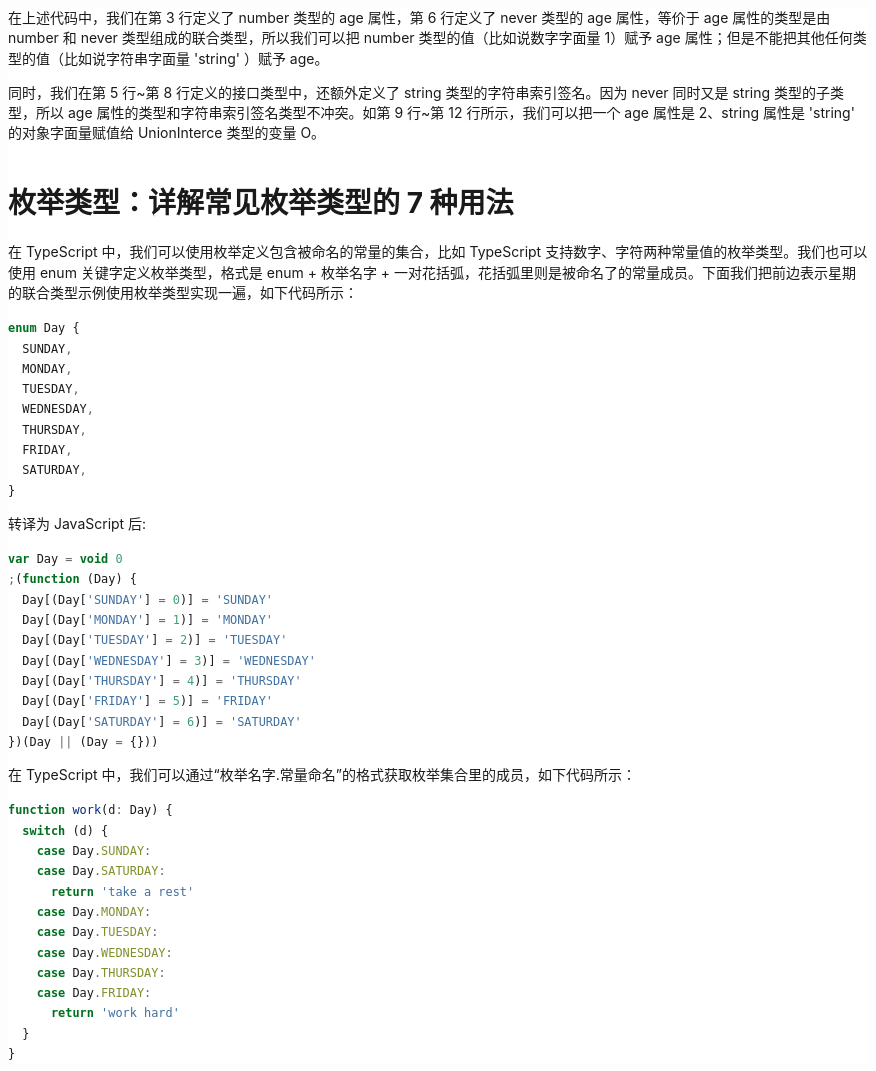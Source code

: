 在上述代码中，我们在第 3 行定义了 number 类型的 age 属性，第 6 行定义了 never 类型的 age 属性，等价于 age 属性的类型是由 number 和 never 类型组成的联合类型，所以我们可以把 number 类型的值（比如说数字字面量 1）赋予 age 属性；但是不能把其他任何类型的值（比如说字符串字面量 'string' ）赋予 age。

同时，我们在第 5 行~第 8 行定义的接口类型中，还额外定义了 string 类型的字符串索引签名。因为 never 同时又是 string 类型的子类型，所以 age 属性的类型和字符串索引签名类型不冲突。如第 9 行~第 12 行所示，我们可以把一个 age 属性是 2、string 属性是 'string' 的对象字面量赋值给 UnionInterce 类型的变量 O。

# 枚举类型：详解常见枚举类型的 7 种用法

在 TypeScript 中，我们可以使用枚举定义包含被命名的常量的集合，比如 TypeScript 支持数字、字符两种常量值的枚举类型。我们也可以使用 enum 关键字定义枚举类型，格式是 enum + 枚举名字 + 一对花括弧，花括弧里则是被命名了的常量成员。下面我们把前边表示星期的联合类型示例使用枚举类型实现一遍，如下代码所示：

```ts
enum Day {
  SUNDAY,
  MONDAY,
  TUESDAY,
  WEDNESDAY,
  THURSDAY,
  FRIDAY,
  SATURDAY,
}
```

转译为 JavaScript 后:

```ts
var Day = void 0
;(function (Day) {
  Day[(Day['SUNDAY'] = 0)] = 'SUNDAY'
  Day[(Day['MONDAY'] = 1)] = 'MONDAY'
  Day[(Day['TUESDAY'] = 2)] = 'TUESDAY'
  Day[(Day['WEDNESDAY'] = 3)] = 'WEDNESDAY'
  Day[(Day['THURSDAY'] = 4)] = 'THURSDAY'
  Day[(Day['FRIDAY'] = 5)] = 'FRIDAY'
  Day[(Day['SATURDAY'] = 6)] = 'SATURDAY'
})(Day || (Day = {}))
```

在 TypeScript 中，我们可以通过“枚举名字.常量命名”的格式获取枚举集合里的成员，如下代码所示：

```ts
function work(d: Day) {
  switch (d) {
    case Day.SUNDAY:
    case Day.SATURDAY:
      return 'take a rest'
    case Day.MONDAY:
    case Day.TUESDAY:
    case Day.WEDNESDAY:
    case Day.THURSDAY:
    case Day.FRIDAY:
      return 'work hard'
  }
}
```
